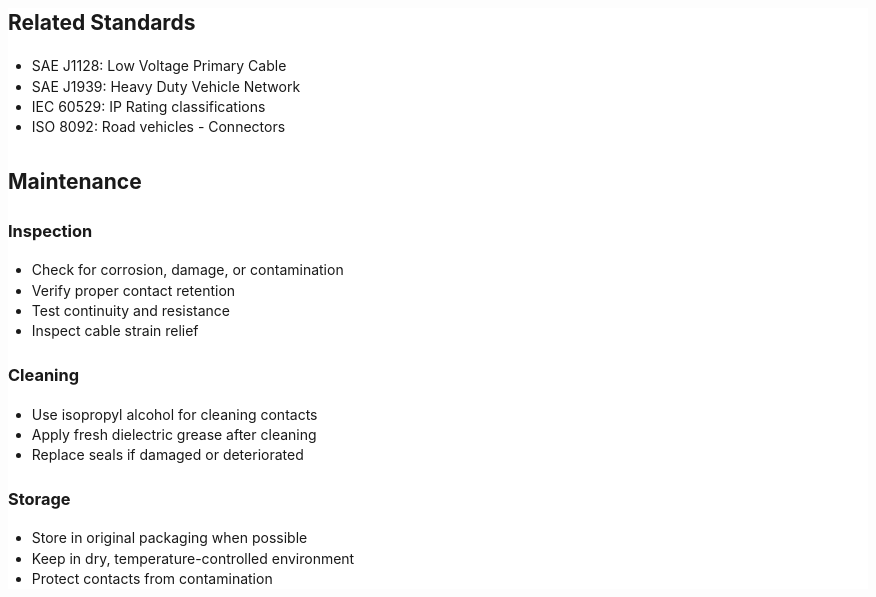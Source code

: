 ## Related Standards

- SAE J1128: Low Voltage Primary Cable
- SAE J1939: Heavy Duty Vehicle Network
- IEC 60529: IP Rating classifications
- ISO 8092: Road vehicles - Connectors

## Maintenance

### Inspection
- Check for corrosion, damage, or contamination
- Verify proper contact retention
- Test continuity and resistance
- Inspect cable strain relief

### Cleaning
- Use isopropyl alcohol for cleaning contacts
- Apply fresh dielectric grease after cleaning
- Replace seals if damaged or deteriorated

### Storage
- Store in original packaging when possible
- Keep in dry, temperature-controlled environment
- Protect contacts from contamination